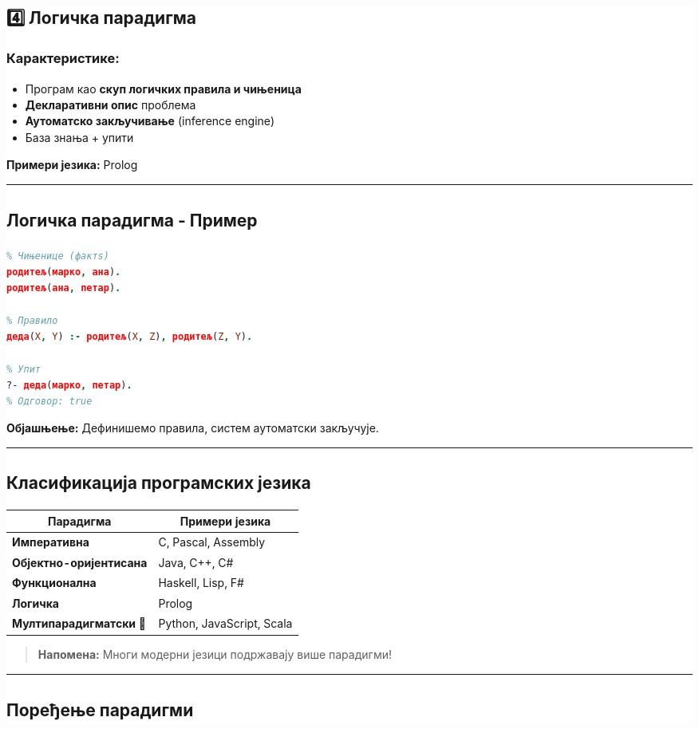 

## 4️⃣ Логичка парадигма

### Карактеристике:
- Програм као **скуп логичких правила и чињеница**
- **Декларативни опис** проблема
- **Аутоматско закључивање** (inference engine)
- База знања + упити

**Примери језика:** Prolog

---


## Логичка парадигма - Пример

```prolog
% Чињенице (фактs)
родитељ(марко, ана).
родитељ(ана, петар).

% Правило
деда(X, Y) :- родитељ(X, Z), родитељ(Z, Y).

% Упит
?- деда(марко, петар).
% Одговор: true
```

**Објашњење:** Дефинишемо правила, систем аутоматски закључује.

---


## Класификација програмских језика

| Парадигма | Примери језика |
|-----------|----------------|
| **Императивна** | C, Pascal, Assembly |
| **Објектно-оријентисана** | Java, C++, C# |
| **Функционална** | Haskell, Lisp, F# |
| **Логичка** | Prolog |
| **Мултипарадигматски** 🌟 | Python, JavaScript, Scala |

> **Напомена:** Многи модерни језици подржавају више парадигми!

---


## Поређење парадигми
